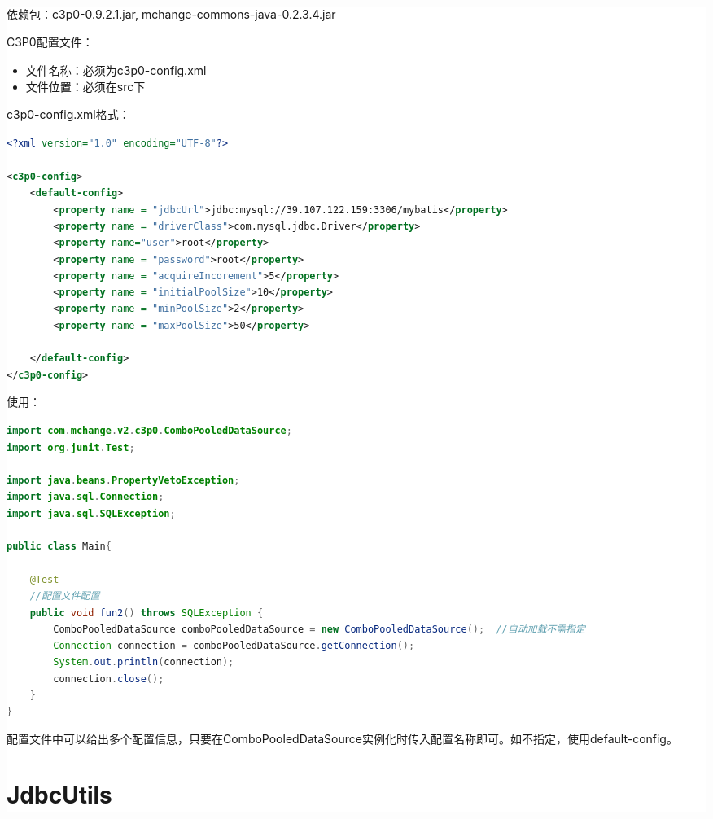 依赖包：[c3p0-0.9.2.1.jar](/img/downloads/c3p0-0.9.2.1.jar), [mchange-commons-java-0.2.3.4.jar](/img/downloads/mchange-commons-java-0.2.3.4.jar)

C3P0配置文件：
- 文件名称：必须为c3p0-config.xml
- 文件位置：必须在src下

c3p0-config.xml格式：
```xml
<?xml version="1.0" encoding="UTF-8"?>

<c3p0-config>
    <default-config>
        <property name = "jdbcUrl">jdbc:mysql://39.107.122.159:3306/mybatis</property>
        <property name = "driverClass">com.mysql.jdbc.Driver</property>
        <property name="user">root</property>
        <property name = "password">root</property>
        <property name = "acquireIncorement">5</property>
        <property name = "initialPoolSize">10</property>
        <property name = "minPoolSize">2</property>
        <property name = "maxPoolSize">50</property>

    </default-config>
</c3p0-config>
```

使用：
```java
import com.mchange.v2.c3p0.ComboPooledDataSource;
import org.junit.Test;

import java.beans.PropertyVetoException;
import java.sql.Connection;
import java.sql.SQLException;

public class Main{

    @Test
    //配置文件配置
    public void fun2() throws SQLException {
        ComboPooledDataSource comboPooledDataSource = new ComboPooledDataSource();  //自动加载不需指定
        Connection connection = comboPooledDataSource.getConnection();
        System.out.println(connection);
        connection.close();
    }
}

```

配置文件中可以给出多个配置信息，只要在ComboPooledDataSource实例化时传入配置名称即可。如不指定，使用default-config。

# JdbcUtils
